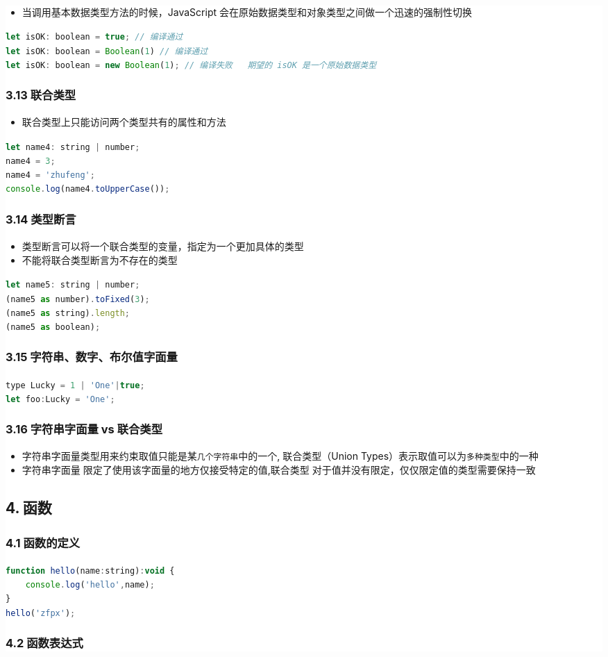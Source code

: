 * 当调用基本数据类型方法的时候，JavaScript 会在原始数据类型和对象类型之间做一个迅速的强制性切换

```javascript
let isOK: boolean = true; // 编译通过
let isOK: boolean = Boolean(1) // 编译通过
let isOK: boolean = new Boolean(1); // 编译失败   期望的 isOK 是一个原始数据类型
```

 ### 3.13 联合类型 

* 联合类型上只能访问两个类型共有的属性和方法

```javascript
let name4: string | number;
name4 = 3;
name4 = 'zhufeng';
console.log(name4.toUpperCase());
```

 ### 3.14 类型断言 

* 类型断言可以将一个联合类型的变量，指定为一个更加具体的类型
* 不能将联合类型断言为不存在的类型

```javascript
let name5: string | number;
(name5 as number).toFixed(3);
(name5 as string).length;
(name5 as boolean);
```

 ### 3.15 字符串、数字、布尔值字面量 

```javascript
type Lucky = 1 | 'One'|true;
let foo:Lucky = 'One';
```

 ### 3.16 字符串字面量 vs 联合类型 

* 字符串字面量类型用来约束取值只能是某`几个字符串`中的一个, 联合类型（Union Types）表示取值可以为`多种类型`中的一种
* 字符串字面量 限定了使用该字面量的地方仅接受特定的值,联合类型 对于值并没有限定，仅仅限定值的类型需要保持一致

 ## 4\. 函数 

 ### 4.1 函数的定义 

```javascript
function hello(name:string):void {
    console.log('hello',name);
}
hello('zfpx');
```

 ### 4.2 函数表达式 
